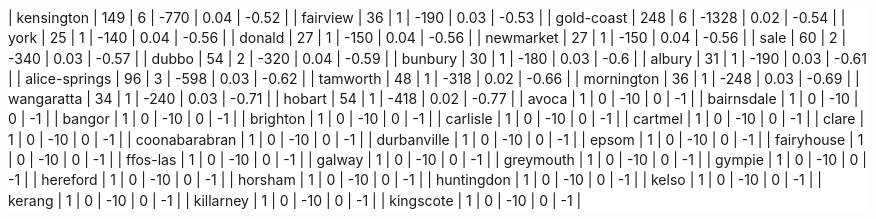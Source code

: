 | kensington                 |    149 |      6 |     -770 | 0.04 | -0.52 |
| fairview                   |     36 |      1 |     -190 | 0.03 | -0.53 |
| gold-coast                 |    248 |      6 |    -1328 | 0.02 | -0.54 |
| york                       |     25 |      1 |     -140 | 0.04 | -0.56 |
| donald                     |     27 |      1 |     -150 | 0.04 | -0.56 |
| newmarket                  |     27 |      1 |     -150 | 0.04 | -0.56 |
| sale                       |     60 |      2 |     -340 | 0.03 | -0.57 |
| dubbo                      |     54 |      2 |     -320 | 0.04 | -0.59 |
| bunbury                    |     30 |      1 |     -180 | 0.03 | -0.6  |
| albury                     |     31 |      1 |     -190 | 0.03 | -0.61 |
| alice-springs              |     96 |      3 |     -598 | 0.03 | -0.62 |
| tamworth                   |     48 |      1 |     -318 | 0.02 | -0.66 |
| mornington                 |     36 |      1 |     -248 | 0.03 | -0.69 |
| wangaratta                 |     34 |      1 |     -240 | 0.03 | -0.71 |
| hobart                     |     54 |      1 |     -418 | 0.02 | -0.77 |
| avoca                      |      1 |      0 |      -10 | 0    | -1    |
| bairnsdale                 |      1 |      0 |      -10 | 0    | -1    |
| bangor                     |      1 |      0 |      -10 | 0    | -1    |
| brighton                   |      1 |      0 |      -10 | 0    | -1    |
| carlisle                   |      1 |      0 |      -10 | 0    | -1    |
| cartmel                    |      1 |      0 |      -10 | 0    | -1    |
| clare                      |      1 |      0 |      -10 | 0    | -1    |
| coonabarabran              |      1 |      0 |      -10 | 0    | -1    |
| durbanville                |      1 |      0 |      -10 | 0    | -1    |
| epsom                      |      1 |      0 |      -10 | 0    | -1    |
| fairyhouse                 |      1 |      0 |      -10 | 0    | -1    |
| ffos-las                   |      1 |      0 |      -10 | 0    | -1    |
| galway                     |      1 |      0 |      -10 | 0    | -1    |
| greymouth                  |      1 |      0 |      -10 | 0    | -1    |
| gympie                     |      1 |      0 |      -10 | 0    | -1    |
| hereford                   |      1 |      0 |      -10 | 0    | -1    |
| horsham                    |      1 |      0 |      -10 | 0    | -1    |
| huntingdon                 |      1 |      0 |      -10 | 0    | -1    |
| kelso                      |      1 |      0 |      -10 | 0    | -1    |
| kerang                     |      1 |      0 |      -10 | 0    | -1    |
| killarney                  |      1 |      0 |      -10 | 0    | -1    |
| kingscote                  |      1 |      0 |      -10 | 0    | -1    |